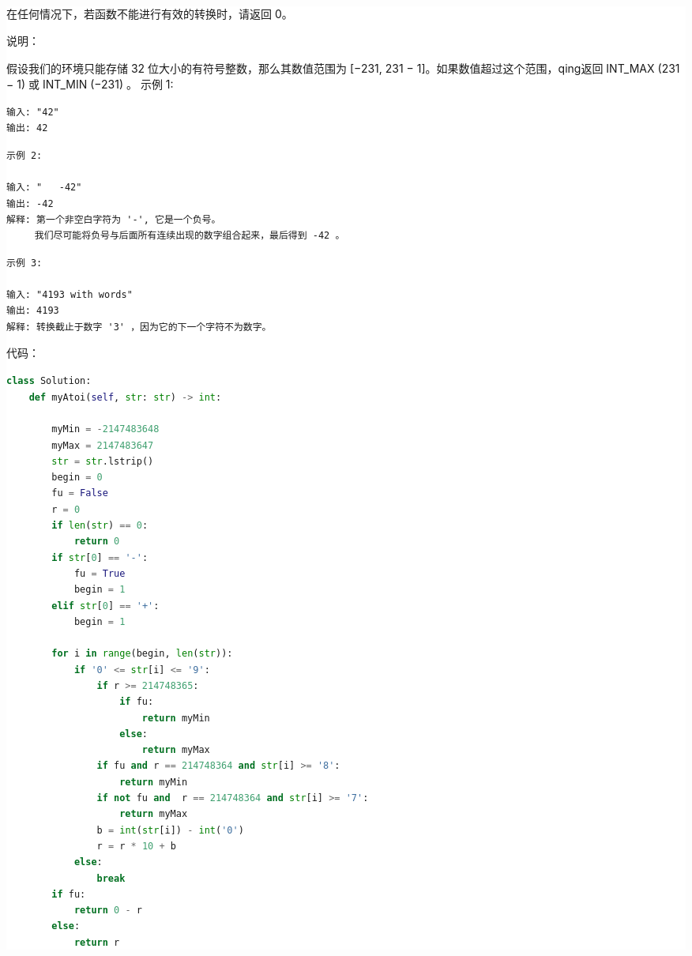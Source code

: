 在任何情况下，若函数不能进行有效的转换时，请返回 0。

说明：

假设我们的环境只能存储 32 位大小的有符号整数，那么其数值范围为 [−231,  231 − 1]。如果数值超过这个范围，qing返回  INT_MAX (231 − 1) 或 INT_MIN (−231) 。
示例 1:
```
输入: "42"
输出: 42
```
```
示例 2:

输入: "   -42"
输出: -42
解释: 第一个非空白字符为 '-', 它是一个负号。
     我们尽可能将负号与后面所有连续出现的数字组合起来，最后得到 -42 。
```
```
示例 3:

输入: "4193 with words"
输出: 4193
解释: 转换截止于数字 '3' ，因为它的下一个字符不为数字。
```
代码：
```PYTHON
class Solution:
    def myAtoi(self, str: str) -> int:

        myMin = -2147483648
        myMax = 2147483647
        str = str.lstrip()
        begin = 0
        fu = False
        r = 0
        if len(str) == 0:
            return 0
        if str[0] == '-':
            fu = True
            begin = 1
        elif str[0] == '+':
            begin = 1

        for i in range(begin, len(str)):
            if '0' <= str[i] <= '9':
                if r >= 214748365:
                    if fu:
                        return myMin
                    else:
                        return myMax
                if fu and r == 214748364 and str[i] >= '8':
                    return myMin
                if not fu and  r == 214748364 and str[i] >= '7':
                    return myMax
                b = int(str[i]) - int('0')
                r = r * 10 + b
            else:
                break
        if fu:
            return 0 - r
        else:
            return r


```